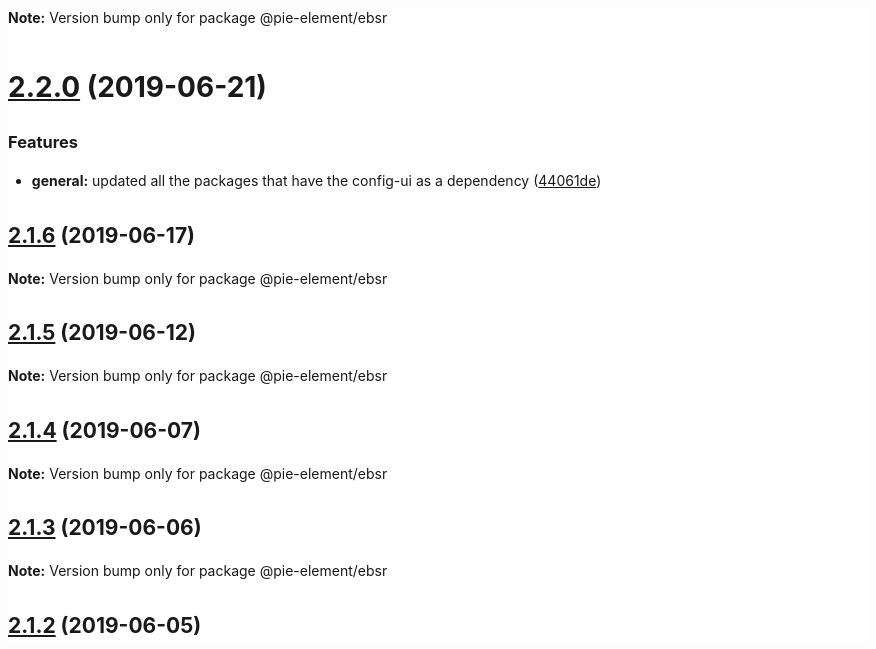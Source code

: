 **Note:** Version bump only for package @pie-element/ebsr





# [2.2.0](https://github.com/pie-framework/pie-elements/compare/@pie-element/ebsr@2.1.6...@pie-element/ebsr@2.2.0) (2019-06-21)


### Features

* **general:** updated all the packages that have the config-ui as a dependency ([44061de](https://github.com/pie-framework/pie-elements/commit/44061de))





## [2.1.6](https://github.com/pie-framework/pie-elements/compare/@pie-element/ebsr@2.1.5...@pie-element/ebsr@2.1.6) (2019-06-17)

**Note:** Version bump only for package @pie-element/ebsr





## [2.1.5](https://github.com/pie-framework/pie-elements/compare/@pie-element/ebsr@2.1.4...@pie-element/ebsr@2.1.5) (2019-06-12)

**Note:** Version bump only for package @pie-element/ebsr





## [2.1.4](https://github.com/pie-framework/pie-elements/compare/@pie-element/ebsr@2.1.3...@pie-element/ebsr@2.1.4) (2019-06-07)

**Note:** Version bump only for package @pie-element/ebsr





## [2.1.3](https://github.com/pie-framework/pie-elements/compare/@pie-element/ebsr@2.1.2...@pie-element/ebsr@2.1.3) (2019-06-06)

**Note:** Version bump only for package @pie-element/ebsr





## [2.1.2](https://github.com/pie-framework/pie-elements/compare/@pie-element/ebsr@2.1.1...@pie-element/ebsr@2.1.2) (2019-06-05)
